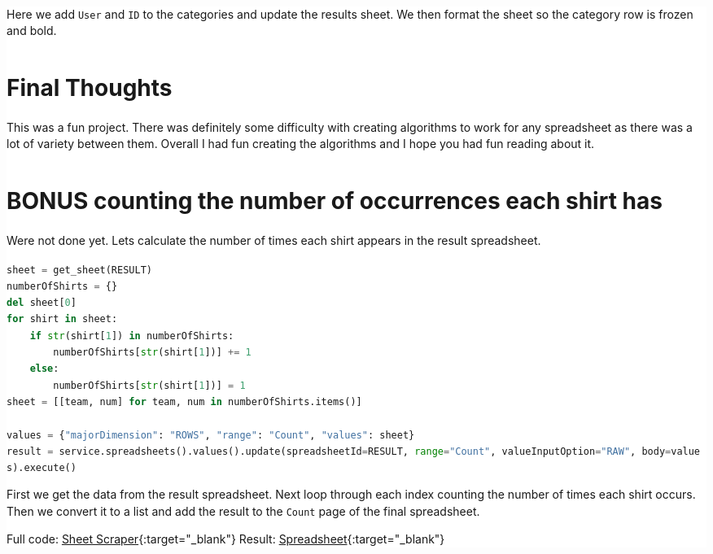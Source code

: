 Here we add `User` and `ID` to the categories and update the results sheet. We then format the sheet so the category row is frozen and bold.

# Final Thoughts

This was a fun project. There was definitely some difficulty with creating algorithms to work for any spreadsheet as there was a lot of variety between them. Overall I had fun creating the algorithms and I hope you had fun reading about it.

# BONUS counting the number of occurrences each shirt has

Were not done yet. Lets calculate the number of times each shirt appears in the result spreadsheet.

```python
sheet = get_sheet(RESULT)
numberOfShirts = {}
del sheet[0]
for shirt in sheet:
    if str(shirt[1]) in numberOfShirts:
        numberOfShirts[str(shirt[1])] += 1
    else:
        numberOfShirts[str(shirt[1])] = 1
sheet = [[team, num] for team, num in numberOfShirts.items()]
    
values = {"majorDimension": "ROWS", "range": "Count", "values": sheet}
result = service.spreadsheets().values().update(spreadsheetId=RESULT, range="Count", valueInputOption="RAW", body=values).execute()
```

First we get the data from the result spreadsheet. Next loop through each index counting the number of times each shirt occurs. Then we convert it to a list and add the result to the `Count` page of the final spreadsheet.

Full code: [Sheet Scraper](https://github.com/SwervyK/Sheet-Scraper){:target="\_blank"} Result: [Spreadsheet](https://docs.google.com/spreadsheets/d/1xDtfRs81EcdFHOiG-Nua_mBz2xAD4tFVVtNt6SjwPoM/edit#gid=341185536){:target="\_blank"}
